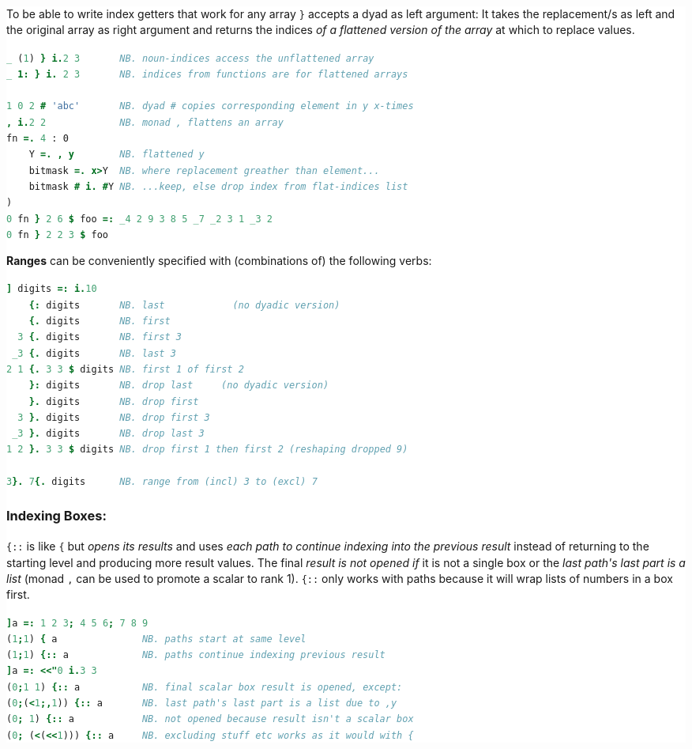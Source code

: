 To be able to write index getters that work for any array `}` accepts a
dyad as left argument: It takes the replacement/s as left and the
original array as right argument and returns the indices *of a flattened
version of the array* at which to replace values.
```J
_ (1) } i.2 3       NB. noun-indices access the unflattened array
_ 1: } i. 2 3       NB. indices from functions are for flattened arrays

1 0 2 # 'abc'       NB. dyad # copies corresponding element in y x-times
, i.2 2             NB. monad , flattens an array
fn =. 4 : 0
    Y =. , y        NB. flattened y
    bitmask =. x>Y  NB. where replacement greather than element...
    bitmask # i. #Y NB. ...keep, else drop index from flat-indices list
)
0 fn } 2 6 $ foo =: _4 2 9 3 8 5 _7 _2 3 1 _3 2
0 fn } 2 2 3 $ foo
```

**Ranges** can be conveniently specified with (combinations of) the
following verbs:
```J
] digits =: i.10
    {: digits       NB. last            (no dyadic version)
    {. digits       NB. first
  3 {. digits       NB. first 3
 _3 {. digits       NB. last 3
2 1 {. 3 3 $ digits NB. first 1 of first 2
    }: digits       NB. drop last     (no dyadic version)
    }. digits       NB. drop first
  3 }. digits       NB. drop first 3
 _3 }. digits       NB. drop last 3
1 2 }. 3 3 $ digits NB. drop first 1 then first 2 (reshaping dropped 9)

3}. 7{. digits      NB. range from (incl) 3 to (excl) 7
```

### Indexing Boxes:

`{::` is like `{` but *opens its results* and uses *each path to
continue indexing into the previous result* instead of returning to the
starting level and producing more result values. The final *result is
not opened if* it is not a single box or the *last path's last part is a
list* (monad `,` can be used to promote a scalar to rank 1). `{::` only
works with paths because it will wrap lists of numbers in a box first.
```J
]a =: 1 2 3; 4 5 6; 7 8 9
(1;1) { a               NB. paths start at same level
(1;1) {:: a             NB. paths continue indexing previous result
]a =: <<"0 i.3 3
(0;1 1) {:: a           NB. final scalar box result is opened, except:
(0;(<1;,1)) {:: a       NB. last path's last part is a list due to ,y
(0; 1) {:: a            NB. not opened because result isn't a scalar box
(0; (<(<<1))) {:: a     NB. excluding stuff etc works as it would with {
```
